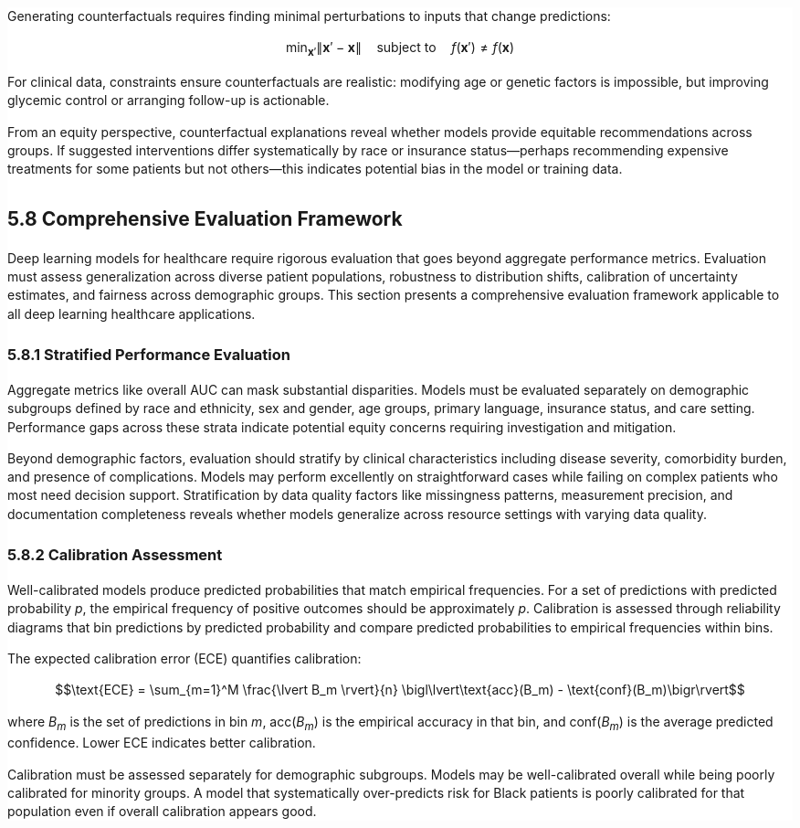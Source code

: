 Generating counterfactuals requires finding minimal perturbations to inputs that change predictions:

$$\min_{\mathbf{x}'} \|\mathbf{x}' - \mathbf{x}\| \quad \text{subject to} \quad f(\mathbf{x}') \neq f(\mathbf{x})$$

For clinical data, constraints ensure counterfactuals are realistic: modifying age or genetic factors is impossible, but improving glycemic control or arranging follow-up is actionable.

From an equity perspective, counterfactual explanations reveal whether models provide equitable recommendations across groups. If suggested interventions differ systematically by race or insurance status—perhaps recommending expensive treatments for some patients but not others—this indicates potential bias in the model or training data.

## 5.8 Comprehensive Evaluation Framework

Deep learning models for healthcare require rigorous evaluation that goes beyond aggregate performance metrics. Evaluation must assess generalization across diverse patient populations, robustness to distribution shifts, calibration of uncertainty estimates, and fairness across demographic groups. This section presents a comprehensive evaluation framework applicable to all deep learning healthcare applications.

### 5.8.1 Stratified Performance Evaluation

Aggregate metrics like overall AUC can mask substantial disparities. Models must be evaluated separately on demographic subgroups defined by race and ethnicity, sex and gender, age groups, primary language, insurance status, and care setting. Performance gaps across these strata indicate potential equity concerns requiring investigation and mitigation.

Beyond demographic factors, evaluation should stratify by clinical characteristics including disease severity, comorbidity burden, and presence of complications. Models may perform excellently on straightforward cases while failing on complex patients who most need decision support. Stratification by data quality factors like missingness patterns, measurement precision, and documentation completeness reveals whether models generalize across resource settings with varying data quality.

### 5.8.2 Calibration Assessment

Well-calibrated models produce predicted probabilities that match empirical frequencies. For a set of predictions with predicted probability $p$, the empirical frequency of positive outcomes should be approximately $p$. Calibration is assessed through reliability diagrams that bin predictions by predicted probability and compare predicted probabilities to empirical frequencies within bins.

The expected calibration error (ECE) quantifies calibration:

$$\text{ECE} = \sum_{m=1}^M \frac{\lvert B_m \rvert}{n} \bigl\lvert\text{acc}(B_m) - \text{conf}(B_m)\bigr\rvert$$

where $B_m$ is the set of predictions in bin $m$, $\text{acc}(B_m)$ is the empirical accuracy in that bin, and $\text{conf}(B_m)$ is the average predicted confidence. Lower ECE indicates better calibration.

Calibration must be assessed separately for demographic subgroups. Models may be well-calibrated overall while being poorly calibrated for minority groups. A model that systematically over-predicts risk for Black patients is poorly calibrated for that population even if overall calibration appears good.
